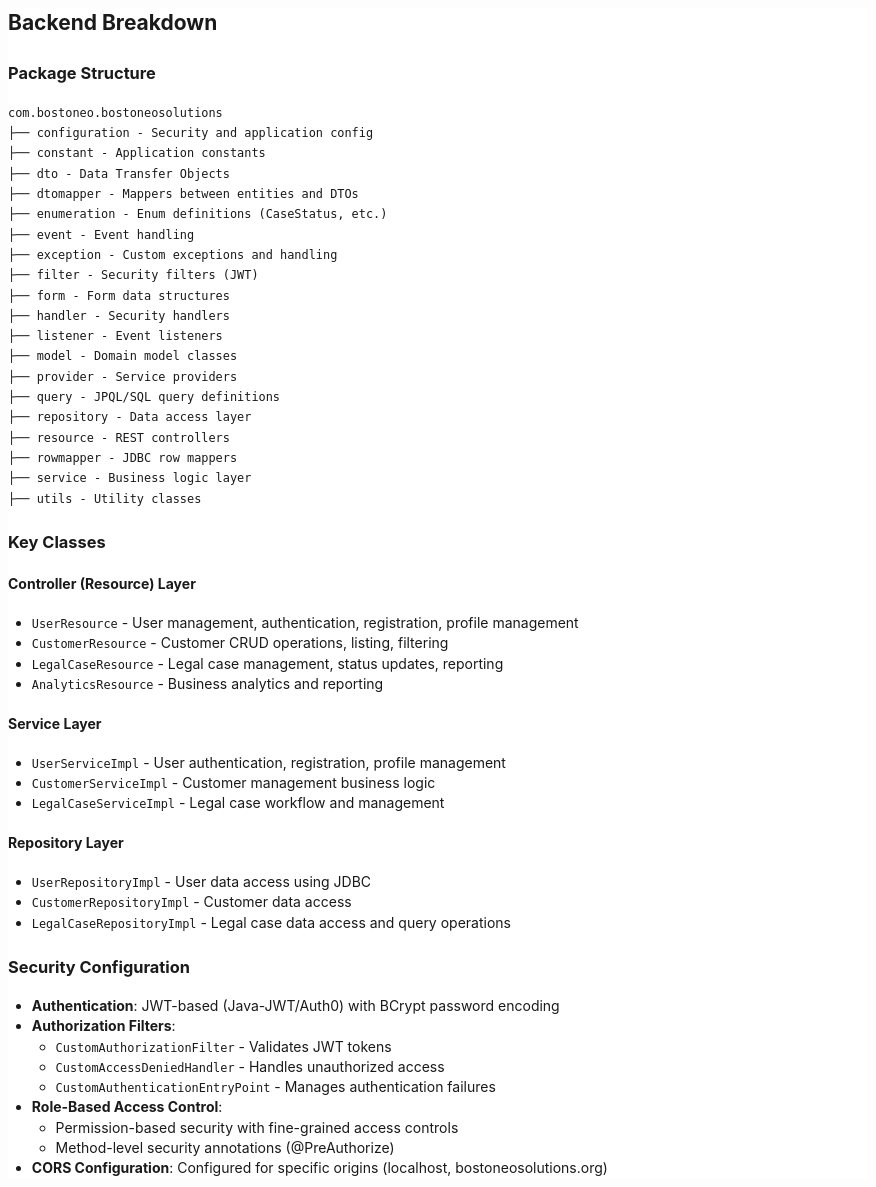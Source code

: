 ## Backend Breakdown

### Package Structure

```
com.bostoneo.bostoneosolutions
├── configuration - Security and application config
├── constant - Application constants
├── dto - Data Transfer Objects
├── dtomapper - Mappers between entities and DTOs
├── enumeration - Enum definitions (CaseStatus, etc.)
├── event - Event handling
├── exception - Custom exceptions and handling
├── filter - Security filters (JWT)
├── form - Form data structures
├── handler - Security handlers 
├── listener - Event listeners
├── model - Domain model classes
├── provider - Service providers
├── query - JPQL/SQL query definitions
├── repository - Data access layer
├── resource - REST controllers
├── rowmapper - JDBC row mappers
├── service - Business logic layer
├── utils - Utility classes
```

### Key Classes

#### Controller (Resource) Layer
- `UserResource` - User management, authentication, registration, profile management
- `CustomerResource` - Customer CRUD operations, listing, filtering
- `LegalCaseResource` - Legal case management, status updates, reporting
- `AnalyticsResource` - Business analytics and reporting

#### Service Layer
- `UserServiceImpl` - User authentication, registration, profile management
- `CustomerServiceImpl` - Customer management business logic
- `LegalCaseServiceImpl` - Legal case workflow and management

#### Repository Layer
- `UserRepositoryImpl` - User data access using JDBC
- `CustomerRepositoryImpl` - Customer data access
- `LegalCaseRepositoryImpl` - Legal case data access and query operations

### Security Configuration

- **Authentication**: JWT-based (Java-JWT/Auth0) with BCrypt password encoding
- **Authorization Filters**:
  - `CustomAuthorizationFilter` - Validates JWT tokens
  - `CustomAccessDeniedHandler` - Handles unauthorized access
  - `CustomAuthenticationEntryPoint` - Manages authentication failures
- **Role-Based Access Control**:
  - Permission-based security with fine-grained access controls
  - Method-level security annotations (@PreAuthorize)
- **CORS Configuration**: Configured for specific origins (localhost, bostoneosolutions.org)
